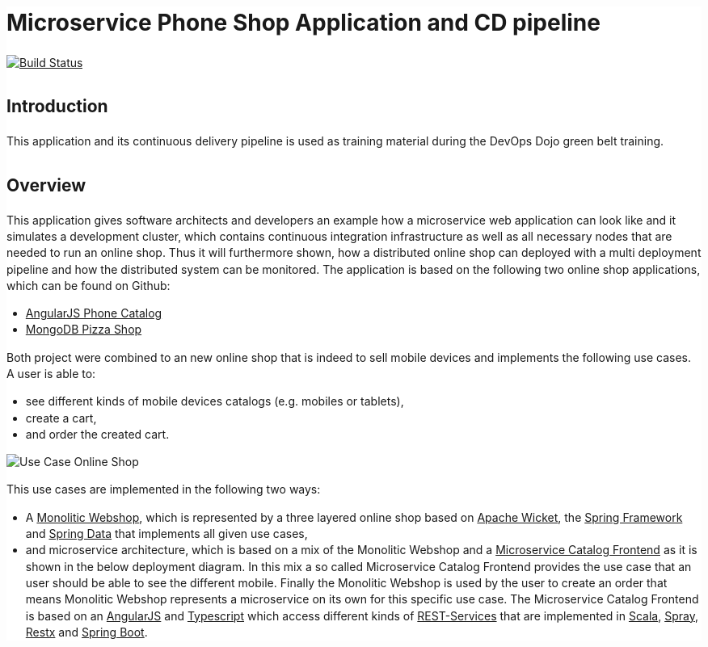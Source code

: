 # Microservice Phone Shop Application and CD pipeline
[![Build Status](https://travis-ci.com/cen24/WEB1066-the-app.svg?branch=master)](https://travis-ci.com/cen24/WEB1066-the-app)


## Introduction
This application and its continuous delivery pipeline is used as training
material during the DevOps Dojo green belt training.

## Overview
This application gives software architects and developers an example how a
microservice web application can look like and it simulates a development
cluster, which contains continuous integration infrastructure as well as all
necessary nodes that are needed to run an online shop. Thus it will furthermore
shown, how a distributed online shop can deployed with a multi deployment
pipeline and how the distributed system can be monitored. The application is
based on the following two online shop applications, which can be found on
Github:
- [AngularJS Phone Catalog](https://github.com/angular/angular-phonecat)
- [MongoDB Pizza Shop](https://github.com/comsysto/mongodb-onlineshop)

Both project were combined to an new online shop that is indeed to sell mobile devices and implements the following use
cases. A user is able to:
- see different kinds of mobile devices catalogs (e.g. mobiles or tablets),
- create a cart,
- and order the created cart.

![Use Case Online Shop](https://raw.githubusercontent.com/devops-dojo/the-app/master/external/images/use_case_online_shop.png)

This use cases are implemented in the following two ways:

- A [Monolitic Webshop](https://github.com/devops-dojo/the-app/#monolith-appserver), which is represented by a three layered
  online shop based on [Apache Wicket](http://wicket.apache.org/), the [Spring Framework](http://projects.spring.io/spring-framework/)
  and [Spring Data](http://projects.spring.io/spring-data/) that implements all given use cases,
- and microservice architecture, which is based on a mix of the Monolitic Webshop and a [Microservice Catalog Frontend](https://github.com/devops-dojo/the-app/#microservice-appserver)
  as it is shown in the below deployment diagram. In this mix a so called Microservice Catalog Frontend provides the
  use case that an user should be able to see the different mobile. Finally the Monolitic Webshop is used by the user
  to create an order that means Monolitic Webshop represents a microservice on its own for this specific use case.
  The Microservice Catalog Frontend is based on an [AngularJS](https://angularjs.org/) and [Typescript](http://www.typescriptlang.org/)
  which access different kinds of [REST-Services](http://en.wikipedia.org/wiki/Representational_state_transfer) that are
  implemented in [Scala](http://www.scala-lang.org/), [Spray](http://spray.io/), [Restx](http://restx.io/) and [Spring Boot](http://projects.spring.io/spring-boot/).
